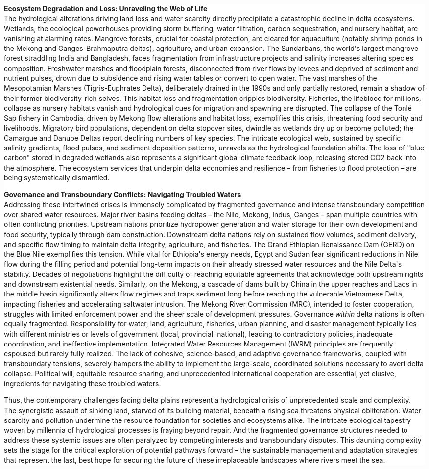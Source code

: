 **Ecosystem Degradation and Loss: Unraveling the Web of Life**  
The hydrological alterations driving land loss and water scarcity directly precipitate a catastrophic decline in delta ecosystems. Wetlands, the ecological powerhouses providing storm buffering, water filtration, carbon sequestration, and nursery habitat, are vanishing at alarming rates. Mangrove forests, crucial for coastal protection, are cleared for aquaculture (notably shrimp ponds in the Mekong and Ganges-Brahmaputra deltas), agriculture, and urban expansion. The Sundarbans, the world's largest mangrove forest straddling India and Bangladesh, faces fragmentation from infrastructure projects and salinity increases altering species composition. Freshwater marshes and floodplain forests, disconnected from river flows by levees and deprived of sediment and nutrient pulses, drown due to subsidence and rising water tables or convert to open water. The vast marshes of the Mesopotamian Marshes (Tigris-Euphrates Delta), deliberately drained in the 1990s and only partially restored, remain a shadow of their former biodiversity-rich selves. This habitat loss and fragmentation cripples biodiversity. Fisheries, the lifeblood for millions, collapse as nursery habitats vanish and hydrological cues for migration and spawning are disrupted. The collapse of the Tonlé Sap fishery in Cambodia, driven by Mekong flow alterations and habitat loss, exemplifies this crisis, threatening food security and livelihoods. Migratory bird populations, dependent on delta stopover sites, dwindle as wetlands dry up or become polluted; the Camargue and Danube Deltas report declining numbers of key species. The intricate ecological web, sustained by specific salinity gradients, flood pulses, and sediment deposition patterns, unravels as the hydrological foundation shifts. The loss of "blue carbon" stored in degraded wetlands also represents a significant global climate feedback loop, releasing stored CO2 back into the atmosphere. The ecosystem services that underpin delta economies and resilience – from fisheries to flood protection – are being systematically dismantled.

**Governance and Transboundary Conflicts: Navigating Troubled Waters**  
Addressing these intertwined crises is immensely complicated by fragmented governance and intense transboundary competition over shared water resources. Major river basins feeding deltas – the Nile, Mekong, Indus, Ganges – span multiple countries with often conflicting priorities. Upstream nations prioritize hydropower generation and water storage for their own development and food security, typically through dam construction. Downstream delta nations rely on sustained flow volumes, sediment delivery, and specific flow timing to maintain delta integrity, agriculture, and fisheries. The Grand Ethiopian Renaissance Dam (GERD) on the Blue Nile exemplifies this tension. While vital for Ethiopia's energy needs, Egypt and Sudan fear significant reductions in Nile flow during the filling period and potential long-term impacts on their already stressed water resources and the Nile Delta's stability. Decades of negotiations highlight the difficulty of reaching equitable agreements that acknowledge both upstream rights and downstream existential needs. Similarly, on the Mekong, a cascade of dams built by China in the upper reaches and Laos in the middle basin significantly alters flow regimes and traps sediment long before reaching the vulnerable Vietnamese Delta, impacting fisheries and accelerating saltwater intrusion. The Mekong River Commission (MRC), intended to foster cooperation, struggles with limited enforcement power and the sheer scale of development pressures. Governance *within* delta nations is often equally fragmented. Responsibility for water, land, agriculture, fisheries, urban planning, and disaster management typically lies with different ministries or levels of government (local, provincial, national), leading to contradictory policies, inadequate coordination, and ineffective implementation. Integrated Water Resources Management (IWRM) principles are frequently espoused but rarely fully realized. The lack of cohesive, science-based, and adaptive governance frameworks, coupled with transboundary tensions, severely hampers the ability to implement the large-scale, coordinated solutions necessary to avert delta collapse. Political will, equitable resource sharing, and unprecedented international cooperation are essential, yet elusive, ingredients for navigating these troubled waters.

Thus, the contemporary challenges facing delta plains represent a hydrological crisis of unprecedented scale and complexity. The synergistic assault of sinking land, starved of its building material, beneath a rising sea threatens physical obliteration. Water scarcity and pollution undermine the resource foundation for societies and ecosystems alike. The intricate ecological tapestry woven by millennia of hydrological processes is fraying beyond repair. And the fragmented governance structures needed to address these systemic issues are often paralyzed by competing interests and transboundary disputes. This daunting complexity sets the stage for the critical exploration of potential pathways forward – the sustainable management and adaptation strategies that represent the last, best hope for securing the future of these irreplaceable landscapes where rivers meet the sea.
